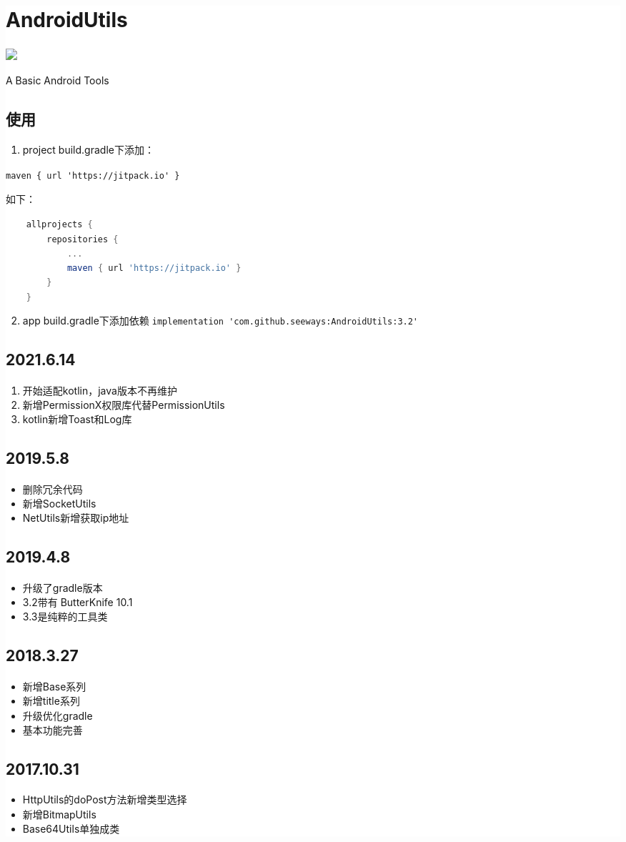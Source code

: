 # AndroidUtils

[![](https://jitpack.io/v/seeways/AndroidUtils.svg)](https://jitpack.io/#seeways/AndroidUtils)


A Basic Android Tools


## 使用
1. project build.gradle下添加：

`maven { url 'https://jitpack.io' }`

如下：

```gradle
	allprojects {
		repositories {
			...
			maven { url 'https://jitpack.io' }
		}
	}
```

2. app build.gradle下添加依赖
`implementation 'com.github.seeways:AndroidUtils:3.2'`

## 2021.6.14
1. 开始适配kotlin，java版本不再维护
2. 新增PermissionX权限库代替PermissionUtils
3. kotlin新增Toast和Log库


## 2019.5.8
- 删除冗余代码
- 新增SocketUtils
- NetUtils新增获取ip地址

## 2019.4.8
- 升级了gradle版本
- 3.2带有 ButterKnife 10.1
- 3.3是纯粹的工具类

## 2018.3.27
- 新增Base系列
- 新增title系列
- 升级优化gradle
- 基本功能完善

## 2017.10.31
- HttpUtils的doPost方法新增类型选择
- 新增BitmapUtils
- Base64Utils单独成类
